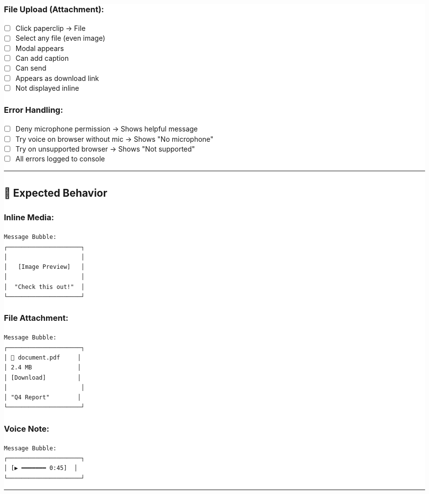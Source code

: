 ### File Upload (Attachment):
- [ ] Click paperclip → File
- [ ] Select any file (even image)
- [ ] Modal appears
- [ ] Can add caption
- [ ] Can send
- [ ] Appears as download link
- [ ] Not displayed inline

### Error Handling:
- [ ] Deny microphone permission → Shows helpful message
- [ ] Try voice on browser without mic → Shows "No microphone"
- [ ] Try on unsupported browser → Shows "Not supported"
- [ ] All errors logged to console

---

## 🎯 Expected Behavior

### Inline Media:
```
Message Bubble:
┌─────────────────────┐
│                     │
│   [Image Preview]   │
│                     │
│  "Check this out!"  │
└─────────────────────┘
```

### File Attachment:
```
Message Bubble:
┌─────────────────────┐
│ 📄 document.pdf     │
│ 2.4 MB             │
│ [Download]         │
│                     │
│ "Q4 Report"        │
└─────────────────────┘
```

### Voice Note:
```
Message Bubble:
┌─────────────────────┐
│ [▶️ ━━━━━━━ 0:45]  │
└─────────────────────┘
```

---
